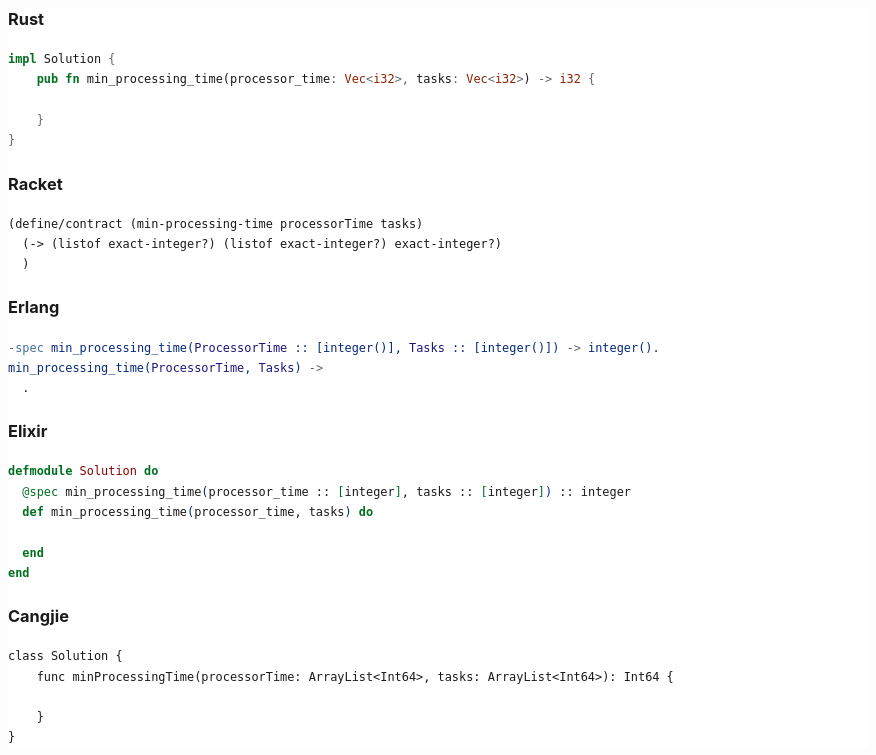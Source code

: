### Rust

```rust
impl Solution {
    pub fn min_processing_time(processor_time: Vec<i32>, tasks: Vec<i32>) -> i32 {
        
    }
}
```

### Racket

```racket
(define/contract (min-processing-time processorTime tasks)
  (-> (listof exact-integer?) (listof exact-integer?) exact-integer?)
  )
```

### Erlang

```erlang
-spec min_processing_time(ProcessorTime :: [integer()], Tasks :: [integer()]) -> integer().
min_processing_time(ProcessorTime, Tasks) ->
  .
```

### Elixir

```elixir
defmodule Solution do
  @spec min_processing_time(processor_time :: [integer], tasks :: [integer]) :: integer
  def min_processing_time(processor_time, tasks) do
    
  end
end
```

### Cangjie

```cangjie
class Solution {
    func minProcessingTime(processorTime: ArrayList<Int64>, tasks: ArrayList<Int64>): Int64 {

    }
}
```

